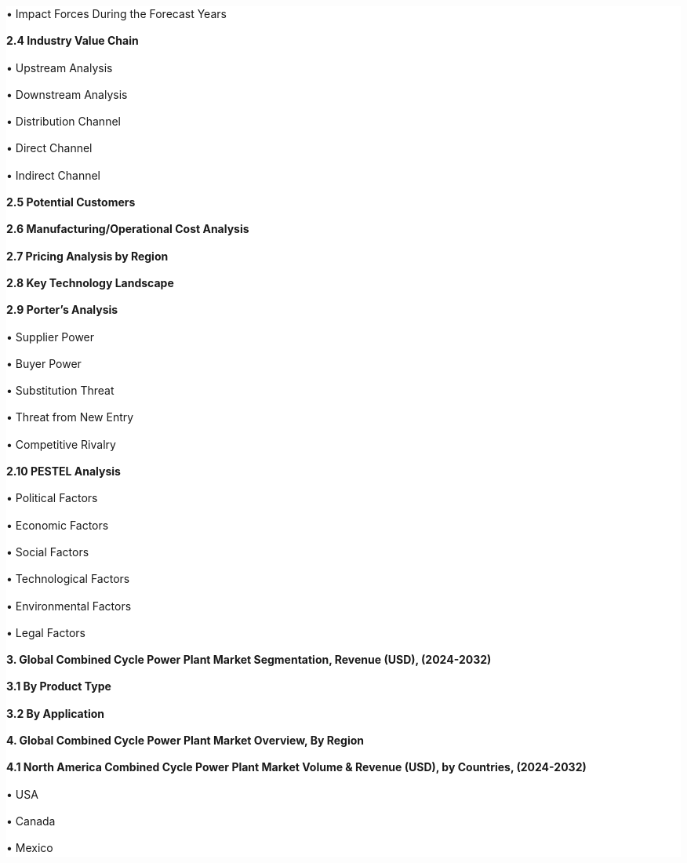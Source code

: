 • Impact Forces During the Forecast Years

<strong>2.4 Industry Value Chain</strong>

• Upstream Analysis

• Downstream Analysis

• Distribution Channel

• Direct Channel

• Indirect Channel

<strong>2.5 Potential Customers</strong>

<strong>2.6 Manufacturing/Operational Cost Analysis</strong>

<strong>2.7 Pricing Analysis by Region</strong>

<strong>2.8 Key Technology Landscape</strong>

<strong>2.9 Porter’s Analysis</strong>

• Supplier Power

• Buyer Power

• Substitution Threat

• Threat from New Entry

• Competitive Rivalry

<strong>2.10 PESTEL Analysis</strong>

• Political Factors

• Economic Factors

• Social Factors

• Technological Factors

• Environmental Factors

• Legal Factors

<strong>3. Global Combined Cycle Power Plant Market Segmentation, Revenue (USD), (2024-2032)</strong>

<strong>3.1 By Product Type</strong>

<strong>3.2 By Application</strong>

<strong>4. Global Combined Cycle Power Plant Market Overview, By Region</strong>

<strong>4.1 North America Combined Cycle Power Plant Market Volume &amp; Revenue (USD), by Countries, (2024-2032)</strong>

• USA

• Canada

• Mexico
